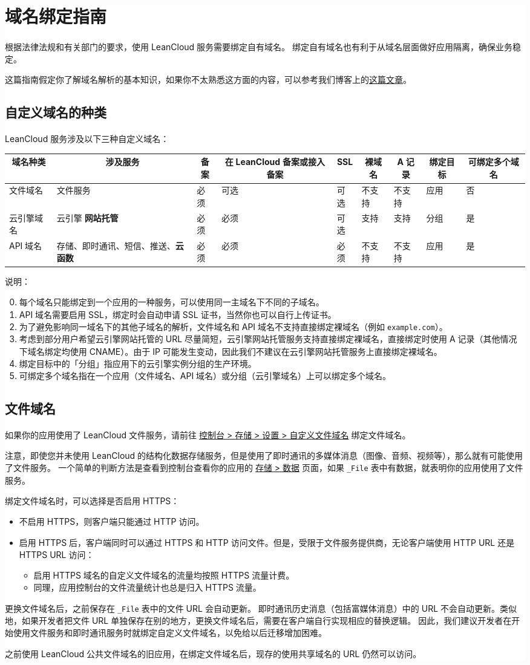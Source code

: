 # 域名绑定指南

根据法律法规和有关部门的要求，使用 LeanCloud 服务需要绑定自有域名。
绑定自有域名也有利于从域名层面做好应用隔离，确保业务稳定。

这篇指南假定你了解域名解析的基本知识，如果你不太熟悉这方面的内容，可以参考我们博客上的[这篇文章][basic]。

[basic]: https://leancloudblog.com/Domain-Name-Story-confirm/

## 自定义域名的种类

LeanCloud 服务涉及以下三种自定义域名：

| 域名种类 | 涉及服务 | 备案 | 在 LeanCloud 备案或接入备案 | SSL | 裸域名 | A 记录 | 绑定目标 | 可绑定多个域名 | 
| - | - | - | - | - | - | - | - | - | 
| 文件域名 | 文件服务 | 必须 | 可选 | 可选 | 不支持 | 不支持 | 应用 | 否 |
| 云引擎域名 | 云引擎 **网站托管** | 必须 | 必须 | 可选 | 支持 | 支持 | 分组 | 是 |
| API 域名 | 存储、即时通讯、短信、推送、**云函数** | 必须 | 必须 | 必须 | 不支持 | 不支持 | 应用 | 是 |

说明：

0. 每个域名只能绑定到一个应用的一种服务，可以使用同一主域名下不同的子域名。
1. API 域名需要启用 SSL，绑定时会自动申请 SSL 证书，当然你也可以自行上传证书。
2. 为了避免影响同一域名下的其他子域名的解析，文件域名和 API 域名不支持直接绑定裸域名（例如 `example.com`）。
3. 考虑到部分用户希望云引擎网站托管的 URL 尽量简短，云引擎网站托管服务支持直接绑定裸域名，直接绑定时使用 A 记录（其他情况下域名绑定均使用 CNAME）。由于 IP 可能发生变动，因此我们不建议在云引擎网站托管服务上直接绑定裸域名。
4. 绑定目标中的「分组」指应用下的云引擎实例分组的生产环境。
5. 可绑定多个域名指在一个应用（文件域名、API 域名）或分组（云引擎域名）上可以绑定多个域名。

## 文件域名

如果你的应用使用了 LeanCloud 文件服务，请前往 [控制台 > 存储 > 设置 > 自定义文件域名](/dashboard/storage.html?appid={{appid}}#/storage/conf) 绑定文件域名。

注意，即使您并未使用 LeanCloud 的结构化数据存储服务，但是使用了即时通讯的多媒体消息（图像、音频、视频等），那么就有可能使用了文件服务。
一个简单的判断方法是查看到控制台查看你的应用的 [存储 > 数据][_File] 页面，如果 `_File` 表中有数据，就表明你的应用使用了文件服务。

[_File]: /dashboard/data.html?appid={{appid}}#/_File

绑定文件域名时，可以选择是否启用 HTTPS：

- 不启用 HTTPS，则客户端只能通过 HTTP 访问。

- 启用 HTTPS 后，客户端同时可以通过 HTTPS 和 HTTP 访问文件。但是，受限于文件服务提供商，无论客户端使用 HTTP URL 还是 HTTPS URL 访问：

  - 启用 HTTPS 域名的自定义文件域名的流量均按照 HTTPS 流量计费。
  - 同理，应用控制台的文件流量统计也总是归入 HTTPS 流量。

更换文件域名后，之前保存在 `_File` 表中的文件 URL 会自动更新。
即时通讯历史消息（包括富媒体消息）中的 URL 不会自动更新。类似地，如果开发者把文件 URL 单独保存在别的地方，更换文件域名后，需要在客户端自行实现相应的替换逻辑。
因此，我们建议开发者在开始使用文件服务和即时通讯服务时就绑定自定义文件域名，以免给以后迁移增加困难。

之前使用 LeanCloud 公共文件域名的旧应用，在绑定文件域名后，现存的使用共享域名的 URL 仍然可以访问。


[weapp-domains]: https://leancloud.cn/dashboard/app.html?appid={{appid}}#/key
[微信公众平台]: https://mp.weixin.qq.com